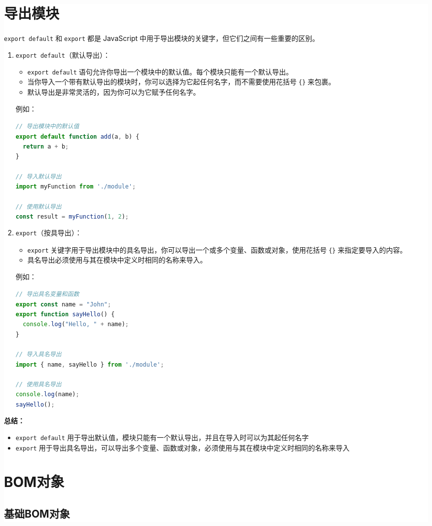 # 导出模块

`export default` 和 `export` 都是 JavaScript 中用于导出模块的关键字，但它们之间有一些重要的区别。

1. `export default`（默认导出）：

   - `export default` 语句允许你导出一个模块中的默认值。每个模块只能有一个默认导出。
   - 当你导入一个带有默认导出的模块时，你可以选择为它起任何名字，而不需要使用花括号 `{}` 来包裹。
   - 默认导出是非常灵活的，因为你可以为它赋予任何名字。

   例如：

   ```javascript
   // 导出模块中的默认值
   export default function add(a, b) {
     return a + b;
   }
   
   // 导入默认导出
   import myFunction from './module';
   
   // 使用默认导出
   const result = myFunction(1, 2);
   ```

2. `export`（按具导出）：

   - `export` 关键字用于导出模块中的具名导出，你可以导出一个或多个变量、函数或对象，使用花括号 `{}` 来指定要导入的内容。
   - 具名导出必须使用与其在模块中定义时相同的名称来导入。

   例如：

   ```javascript
   // 导出具名变量和函数
   export const name = "John";
   export function sayHello() {
     console.log("Hello, " + name);
   }
   
   // 导入具名导出
   import { name, sayHello } from './module';
   
   // 使用具名导出
   console.log(name);
   sayHello();
   ```

**总结：**

- `export default` 用于导出默认值，模块只能有一个默认导出，并且在导入时可以为其起任何名字
- `export` 用于导出具名导出，可以导出多个变量、函数或对象，必须使用与其在模块中定义时相同的名称来导入

# BOM对象

## 基础BOM对象
